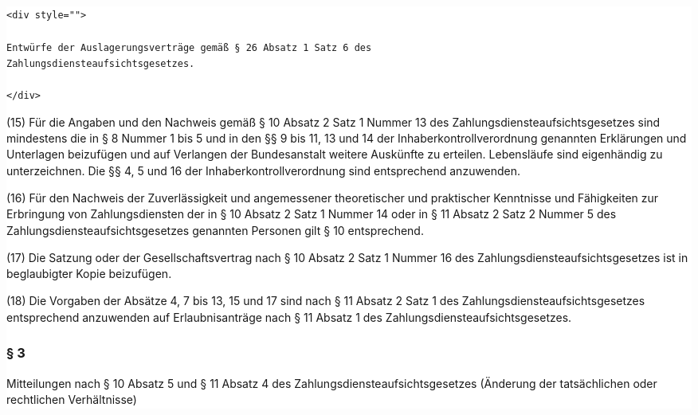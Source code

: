     <div style="">
    
    Entwürfe der Auslagerungsverträge gemäß § 26 Absatz 1 Satz 6 des
    Zahlungsdiensteaufsichtsgesetzes.
    
    </div>

</div>

<div class="jurAbsatz">

(15) Für die Angaben und den Nachweis gemäß § 10 Absatz 2 Satz 1 Nummer
13 des Zahlungsdiensteaufsichtsgesetzes sind mindestens die in § 8
Nummer 1 bis 5 und in den §§ 9 bis 11, 13 und 14 der
Inhaberkontrollverordnung genannten Erklärungen und Unterlagen
beizufügen und auf Verlangen der Bundesanstalt weitere Auskünfte zu
erteilen. Lebensläufe sind eigenhändig zu unterzeichnen. Die §§ 4, 5 und
16 der Inhaberkontrollverordnung sind entsprechend anzuwenden.

</div>

<div class="jurAbsatz">

(16) Für den Nachweis der Zuverlässigkeit und angemessener theoretischer
und praktischer Kenntnisse und Fähigkeiten zur Erbringung von
Zahlungsdiensten der in § 10 Absatz 2 Satz 1 Nummer 14 oder in § 11
Absatz 2 Satz 2 Nummer 5 des Zahlungsdiensteaufsichtsgesetzes genannten
Personen gilt § 10 entsprechend.

</div>

<div class="jurAbsatz">

(17) Die Satzung oder der Gesellschaftsvertrag nach § 10 Absatz 2 Satz 1
Nummer 16 des Zahlungsdiensteaufsichtsgesetzes ist in beglaubigter Kopie
beizufügen.

</div>

<div class="jurAbsatz">

(18) Die Vorgaben der Absätze 4, 7 bis 13, 15 und 17 sind nach § 11
Absatz 2 Satz 1 des Zahlungsdiensteaufsichtsgesetzes entsprechend
anzuwenden auf Erlaubnisanträge nach § 11 Absatz 1 des
Zahlungsdiensteaufsichtsgesetzes.

</div>

</div>

</div>

</div>

<span id="BJNR360300009BJNE000401116.html"></span>

### § 3  
Mitteilungen nach § 10 Absatz 5 und § 11 Absatz 4 des Zahlungsdiensteaufsichtsgesetzes (Änderung der tatsächlichen oder rechtlichen Verhältnisse)
